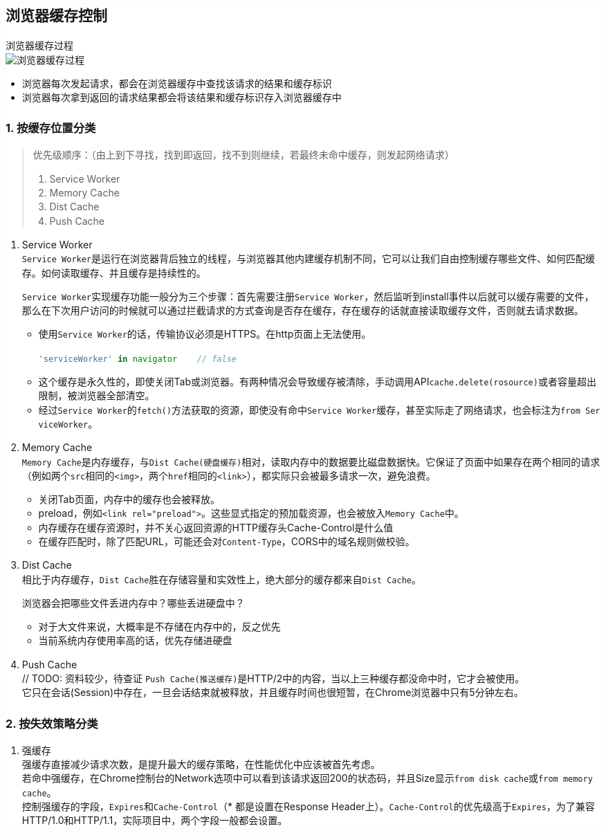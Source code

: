 ## 浏览器缓存控制

浏览器缓存过程   
![浏览器缓存过程](http://img.vanilla.ink/me/webproject/FE-Summary/Browser/01.png?x-oss-process=image/resize,w_500)  

* 浏览器每次发起请求，都会在浏览器缓存中查找该请求的结果和缓存标识
* 浏览器每次拿到返回的请求结果都会将该结果和缓存标识存入浏览器缓存中

### 1. 按缓存位置分类
> 优先级顺序：（由上到下寻找，找到即返回，找不到则继续，若最终未命中缓存，则发起网络请求）
> 1. Service Worker
> 2. Memory Cache
> 3. Dist Cache
> 4. Push Cache

1. Service Worker  
    `Service Worker`是运行在浏览器背后独立的线程，与浏览器其他内建缓存机制不同，它可以让我们自由控制缓存哪些文件、如何匹配缓存。如何读取缓存、并且缓存是持续性的。

    `Service Worker`实现缓存功能一般分为三个步骤：首先需要注册`Service Worker`，然后监听到install事件以后就可以缓存需要的文件，那么在下次用户访问的时候就可以通过拦截请求的方式查询是否存在缓存，存在缓存的话就直接读取缓存文件，否则就去请求数据。

    * 使用`Service Worker`的话，传输协议必须是HTTPS。在http页面上无法使用。
        ```js
        'serviceWorker' in navigator    // false
        ```
    * 这个缓存是永久性的，即使关闭Tab或浏览器。有两种情况会导致缓存被清除，手动调用API`cache.delete(rosource)`或者容量超出限制，被浏览器全部清空。
    * 经过`Service Worker`的`fetch()`方法获取的资源，即使没有命中`Service Worker`缓存，甚至实际走了网络请求，也会标注为`from ServiceWorker`。

2. Memory Cache  
    `Memory Cache`是内存缓存，与`Dist Cache(硬盘缓存)`相对，读取内存中的数据要比磁盘数据快。它保证了页面中如果存在两个相同的请求（例如两个`src`相同的`<img>`，两个`href`相同的`<link>`），都实际只会被最多请求一次，避免浪费。
    * 关闭Tab页面，内存中的缓存也会被释放。
    * preload，例如`<link rel="preload">`。这些显式指定的预加载资源，也会被放入`Memory Cache`中。
    * 内存缓存在缓存资源时，并不关心返回资源的HTTP缓存头Cache-Control是什么值
    * 在缓存匹配时，除了匹配URL，可能还会对`Content-Type`，CORS中的域名规则做校验。
3. Dist Cache  
    相比于内存缓存，`Dist Cache`胜在存储容量和实效性上，绝大部分的缓存都来自`Dist Cache`。

    浏览器会把哪些文件丢进内存中？哪些丢进硬盘中？
    * 对于大文件来说，大概率是不存储在内存中的，反之优先
    * 当前系统内存使用率高的话，优先存储进硬盘

4. Push Cache  
    // TODO: 资料较少，待查证
    `Push Cache(推送缓存)`是HTTP/2中的内容，当以上三种缓存都没命中时，它才会被使用。  
    它只在会话(Session)中存在，一旦会话结束就被释放，并且缓存时间也很短暂，在Chrome浏览器中只有5分钟左右。

### 2. 按失效策略分类
1. 强缓存  
    强缓存直接减少请求次数，是提升最大的缓存策略，在性能优化中应该被首先考虑。  
    若命中强缓存，在Chrome控制台的Network选项中可以看到该请求返回200的状态码，并且Size显示`from disk cache`或`from memory cache`。  
    控制强缓存的字段，`Expires`和`Cache-Control`（* 都是设置在Response Header上）。`Cache-Control`的优先级高于`Expires`，为了兼容HTTP/1.0和HTTP/1.1，实际项目中，两个字段一般都会设置。
